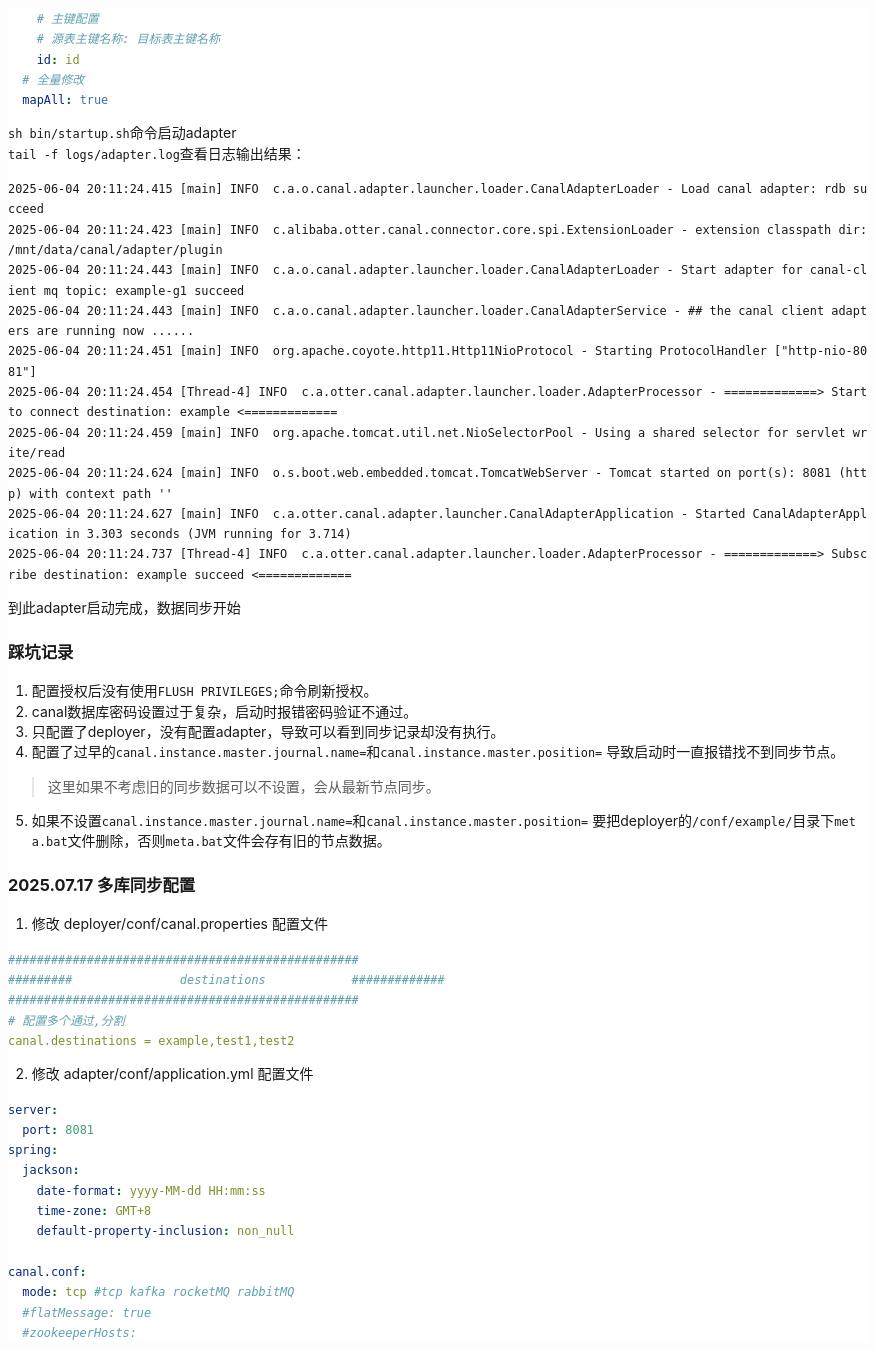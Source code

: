 ```yml
    # 主键配置
    # 源表主键名称: 目标表主键名称
    id: id
  # 全量修改
  mapAll: true
```

`sh bin/startup.sh`命令启动adapter  
`tail -f logs/adapter.log`查看日志输出结果：
```log
2025-06-04 20:11:24.415 [main] INFO  c.a.o.canal.adapter.launcher.loader.CanalAdapterLoader - Load canal adapter: rdb succeed
2025-06-04 20:11:24.423 [main] INFO  c.alibaba.otter.canal.connector.core.spi.ExtensionLoader - extension classpath dir: /mnt/data/canal/adapter/plugin
2025-06-04 20:11:24.443 [main] INFO  c.a.o.canal.adapter.launcher.loader.CanalAdapterLoader - Start adapter for canal-client mq topic: example-g1 succeed
2025-06-04 20:11:24.443 [main] INFO  c.a.o.canal.adapter.launcher.loader.CanalAdapterService - ## the canal client adapters are running now ......
2025-06-04 20:11:24.451 [main] INFO  org.apache.coyote.http11.Http11NioProtocol - Starting ProtocolHandler ["http-nio-8081"]
2025-06-04 20:11:24.454 [Thread-4] INFO  c.a.otter.canal.adapter.launcher.loader.AdapterProcessor - =============> Start to connect destination: example <=============
2025-06-04 20:11:24.459 [main] INFO  org.apache.tomcat.util.net.NioSelectorPool - Using a shared selector for servlet write/read
2025-06-04 20:11:24.624 [main] INFO  o.s.boot.web.embedded.tomcat.TomcatWebServer - Tomcat started on port(s): 8081 (http) with context path ''
2025-06-04 20:11:24.627 [main] INFO  c.a.otter.canal.adapter.launcher.CanalAdapterApplication - Started CanalAdapterApplication in 3.303 seconds (JVM running for 3.714)
2025-06-04 20:11:24.737 [Thread-4] INFO  c.a.otter.canal.adapter.launcher.loader.AdapterProcessor - =============> Subscribe destination: example succeed <=============
```
到此adapter启动完成，数据同步开始
### 踩坑记录
1. 配置授权后没有使用`FLUSH PRIVILEGES;`命令刷新授权。
2. canal数据库密码设置过于复杂，启动时报错密码验证不通过。
3. 只配置了deployer，没有配置adapter，导致可以看到同步记录却没有执行。
4. 配置了过早的`canal.instance.master.journal.name=`和`canal.instance.master.position=` 导致启动时一直报错找不到同步节点。
> 这里如果不考虑旧的同步数据可以不设置，会从最新节点同步。
5. 如果不设置`canal.instance.master.journal.name=`和`canal.instance.master.position=` 要把deployer的`/conf/example/`目录下`meta.bat`文件删除，否则`meta.bat`文件会存有旧的节点数据。
### 2025.07.17 多库同步配置
1. 修改 deployer/conf/canal.properties 配置文件
```yaml
#################################################
#########               destinations            #############
#################################################
# 配置多个通过,分割
canal.destinations = example,test1,test2
```
2. 修改 adapter/conf/application.yml 配置文件
```yaml
server:
  port: 8081
spring:
  jackson:
    date-format: yyyy-MM-dd HH:mm:ss
    time-zone: GMT+8
    default-property-inclusion: non_null

canal.conf:
  mode: tcp #tcp kafka rocketMQ rabbitMQ
  #flatMessage: true
  #zookeeperHosts:
```